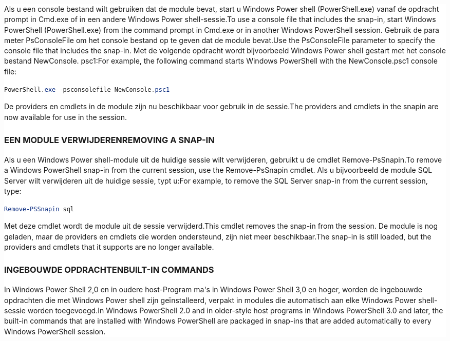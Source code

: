<span data-ttu-id="eba76-148">Als u een console bestand wilt gebruiken dat de module bevat, start u Windows Power shell (PowerShell.exe) vanaf de opdracht prompt in Cmd.exe of in een andere Windows Power shell-sessie.</span><span class="sxs-lookup"><span data-stu-id="eba76-148">To use a console file that includes the snap-in, start Windows PowerShell (PowerShell.exe) from the command prompt in Cmd.exe or in another Windows PowerShell session.</span></span> <span data-ttu-id="eba76-149">Gebruik de para meter PsConsoleFile om het console bestand op te geven dat de module bevat.</span><span class="sxs-lookup"><span data-stu-id="eba76-149">Use the PsConsoleFile parameter to specify the console file that includes the snap-in.</span></span> <span data-ttu-id="eba76-150">Met de volgende opdracht wordt bijvoorbeeld Windows Power shell gestart met het console bestand NewConsole. psc1:</span><span class="sxs-lookup"><span data-stu-id="eba76-150">For example, the following command starts Windows PowerShell with the NewConsole.psc1 console file:</span></span>

```powershell
PowerShell.exe -psconsolefile NewConsole.psc1
```

<span data-ttu-id="eba76-151">De providers en cmdlets in de module zijn nu beschikbaar voor gebruik in de sessie.</span><span class="sxs-lookup"><span data-stu-id="eba76-151">The providers and cmdlets in the snapin are now available for use in the session.</span></span>

### <a name="removing-a-snap-in"></a><span data-ttu-id="eba76-152">EEN MODULE VERWIJDEREN</span><span class="sxs-lookup"><span data-stu-id="eba76-152">REMOVING A SNAP-IN</span></span>

<span data-ttu-id="eba76-153">Als u een Windows Power shell-module uit de huidige sessie wilt verwijderen, gebruikt u de cmdlet Remove-PsSnapin.</span><span class="sxs-lookup"><span data-stu-id="eba76-153">To remove a Windows PowerShell snap-in from the current session, use the Remove-PsSnapin cmdlet.</span></span> <span data-ttu-id="eba76-154">Als u bijvoorbeeld de module SQL Server wilt verwijderen uit de huidige sessie, typt u:</span><span class="sxs-lookup"><span data-stu-id="eba76-154">For example, to remove the SQL Server snap-in from the current session, type:</span></span>

```powershell
Remove-PSSnapin sql
```

<span data-ttu-id="eba76-155">Met deze cmdlet wordt de module uit de sessie verwijderd.</span><span class="sxs-lookup"><span data-stu-id="eba76-155">This cmdlet removes the snap-in from the session.</span></span> <span data-ttu-id="eba76-156">De module is nog geladen, maar de providers en cmdlets die worden ondersteund, zijn niet meer beschikbaar.</span><span class="sxs-lookup"><span data-stu-id="eba76-156">The snap-in is still loaded, but the providers and cmdlets that it supports are no longer available.</span></span>

### <a name="built-in-commands"></a><span data-ttu-id="eba76-157">INGEBOUWDE OPDRACHTEN</span><span class="sxs-lookup"><span data-stu-id="eba76-157">BUILT-IN COMMANDS</span></span>

<span data-ttu-id="eba76-158">In Windows Power Shell 2,0 en in oudere host-Program ma's in Windows Power Shell 3,0 en hoger, worden de ingebouwde opdrachten die met Windows Power shell zijn geïnstalleerd, verpakt in modules die automatisch aan elke Windows Power shell-sessie worden toegevoegd.</span><span class="sxs-lookup"><span data-stu-id="eba76-158">In Windows PowerShell 2.0 and in older-style host programs in Windows PowerShell 3.0 and later, the built-in commands that are installed with Windows PowerShell are packaged in snap-ins that are added automatically to every Windows PowerShell session.</span></span>
